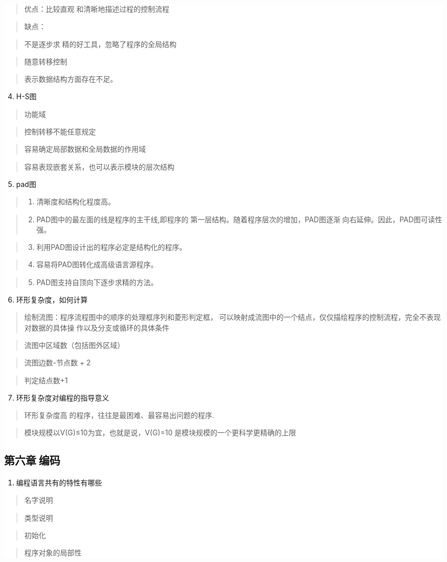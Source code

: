 >   优点：比较直观 和清晰地描述过程的控制流程

>   缺点：

>   不是逐步求 精的好工具，忽略了程序的全局结构

>   随意转移控制

>   表示数据结构方面存在不足。

4.  H-S图

>   功能域

>   控制转移不能任意规定

>   容易确定局部数据和全局数据的作用域

>   容易表现嵌套关系，也可以表示模块的层次结构

5.  pad图

>   1. 清晰度和结构化程度高。

>   2. PAD图中的最左面的线是程序的主干线,即程序的
>   第一层结构。随着程序层次的增加，PAD图逐渐 向右延伸。因此，PAD图可读性强。

>   3. 利用PAD图设计出的程序必定是结构化的程序。

>   4. 容易将PAD图转化成高级语言源程序。

>   5. PAD图支持自顶向下逐步求精的方法。

6.  环形复杂度，如何计算

>   绘制流图：程序流程图中的顺序的处理框序列和菱形判定框，
>   可以映射成流图中的一个结点，仅仅描绘程序的控制流程，完全不表现对数据的具体操
>   作以及分支或循环的具体条件

>   流图中区域数（包括图外区域）

>   流图边数-节点数 + 2

>   判定结点数+1

7.  环形复杂度对编程的指导意义

>   环形复杂度高 的程序，往往是最困难、最容易出问题的程序.

>   模块规模以V(G)≤10为宜，也就是说，V(G)=10 是模块规模的一个更科学更精确的上限

## 第六章 编码

1.  编程语言共有的特性有哪些

>   名字说明

>   类型说明

>   初始化

>   程序对象的局部性
